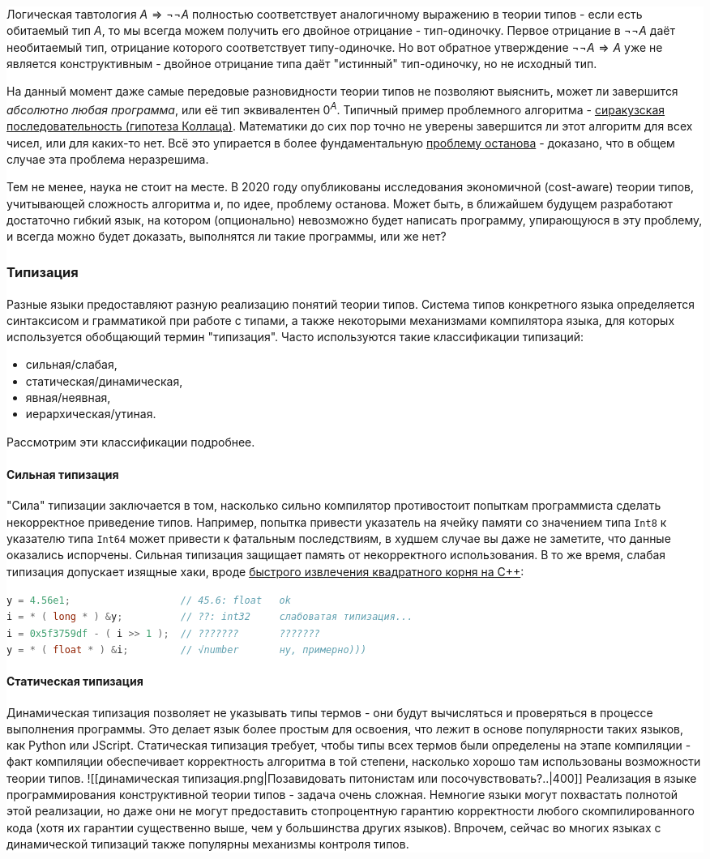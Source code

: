 Логическая тавтология $A\Rightarrow \neg\neg A$ полностью соответствует аналогичному выражению в теории типов - если есть обитаемый тип $A$, то мы всегда можем получить его двойное отрицание - тип-одиночку. Первое отрицание в $\neg\neg A$ даёт необитаемый тип, отрицание которого соответствует типу-одиночке. Но вот обратное утверждение $\neg\neg A\Rightarrow A$ уже не является конструктивным - двойное отрицание типа даёт "истинный" тип-одиночку, но не исходный тип.

На данный момент даже самые передовые разновидности теории типов не позволяют выяснить, может ли завершится *абсолютно любая программа*, или её тип эквивалентен $0^A$. Типичный пример проблемного алгоритма - [сиракузская последовательность (гипотеза Коллаца)](https://ru.wikipedia.org/wiki/%D0%93%D0%B8%D0%BF%D0%BE%D1%82%D0%B5%D0%B7%D0%B0_%D0%9A%D0%BE%D0%BB%D0%BB%D0%B0%D1%82%D1%86%D0%B0). Математики до сих пор точно не уверены завершится ли этот алгоритм для всех чисел, или для каких-то нет. Всё это упирается в более фундаментальную [проблему останова](https://ru.wikipedia.org/wiki/%D0%9F%D1%80%D0%BE%D0%B1%D0%BB%D0%B5%D0%BC%D0%B0_%D0%BE%D1%81%D1%82%D0%B0%D0%BD%D0%BE%D0%B2%D0%BA%D0%B8) - доказано, что в общем случае эта проблема неразрешима.

Тем не менее, наука не стоит на месте. В 2020 году опубликованы исследования экономичной (cost-aware) теории типов, учитывающей сложность алгоритма и, по идее, проблему останова. Может быть, в ближайшем будущем разработают достаточно гибкий язык, на котором (опционально) невозможно будет написать программу, упирающуюся в эту проблему, и всегда можно будет доказать, выполнятся ли такие программы, или же нет?

### Типизация

Разные языки предоставляют разную реализацию понятий теории типов. Система типов конкретного языка определяется синтаксисом и грамматикой при работе с типами, а также некоторыми механизмами компилятора языка, для которых используется обобщающий термин "типизация". Часто используются такие классификации типизаций:
- сильная/слабая,
- статическая/динамическая,
- явная/неявная,
- иерархическая/утиная.

Рассмотрим эти классификации подробнее.

#### Сильная типизация

"Сила" типизации заключается в том, насколько сильно компилятор противостоит попыткам программиста сделать некорректное приведение типов. Например, попытка привести указатель на ячейку памяти со значением типа `Int8` к указателю типа `Int64` может привести к фатальным последствиям, в худшем случае вы даже не заметите, что данные оказались испорчены. Сильная типизация защищает память от некорректного использования. В то же время, слабая типизация допускает изящные хаки, вроде [быстрого извлечения квадратного корня на C++](https://habr.com/ru/articles/730872/):
```c++
y = 4.56e1;                   // 45.6: float   ok
i = * ( long * ) &y;          // ??: int32     слабоватая типизация...
i = 0x5f3759df - ( i >> 1 );  // ???????       ???????
y = * ( float * ) &i;         // √number       ну, примерно)))
```

#### Статическая типизация

Динамическая типизация позволяет не указывать типы термов - они будут вычисляться и проверяться в процессе выполнения программы. Это делает язык более простым для освоения, что лежит в основе популярности таких языков, как Python или JScript. Статическая типизация требует, чтобы типы всех термов были определены на этапе компиляции - факт компиляции обеспечивает корректность алгоритма в той степени, насколько хорошо там использованы возможности теории типов.
![[динамическая типизация.png|Позавидовать питонистам или посочувствовать?..|400]]
Реализация в языке программирования конструктивной теории типов - задача очень сложная. Немногие языки могут похвастать полнотой этой реализации, но даже они не могут предоставить стопроцентную гарантию корректности любого скомпилированного кода (хотя их гарантии существенно выше, чем у большинства других языков). Впрочем, сейчас во многих языках с динамической типизаций также популярны механизмы контроля типов.
